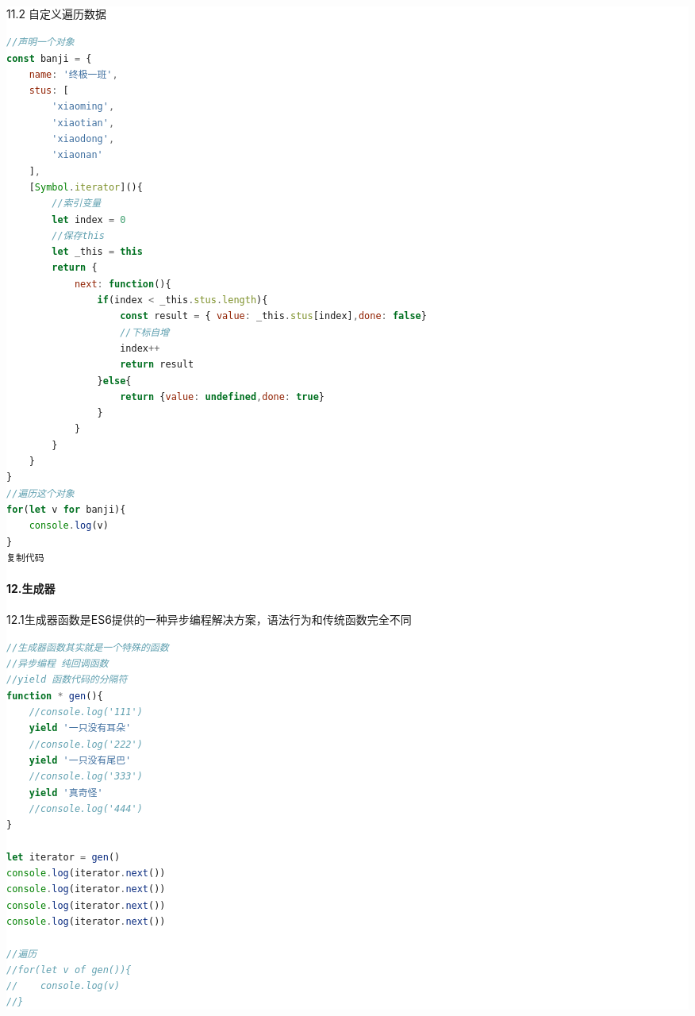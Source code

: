 11.2 自定义遍历数据

```javascript
//声明一个对象
const banji = {
    name: '终极一班',
    stus: [
        'xiaoming',
        'xiaotian',
        'xiaodong',
        'xiaonan'
    ],
    [Symbol.iterator](){
        //索引变量
        let index = 0
        //保存this
        let _this = this
        return {
            next: function(){
                if(index < _this.stus.length){
                    const result = { value: _this.stus[index],done: false}
                    //下标自增
                    index++
                    return result
                }else{
                    return {value: undefined,done: true}
                }
            }
        }
    }
}
//遍历这个对象
for(let v for banji){
    console.log(v)
}
复制代码
```

#### 12.生成器

12.1生成器函数是ES6提供的一种异步编程解决方案，语法行为和传统函数完全不同

```javascript
//生成器函数其实就是一个特殊的函数
//异步编程 纯回调函数
//yield 函数代码的分隔符
function * gen(){
    //console.log('111')
    yield '一只没有耳朵'
    //console.log('222')
    yield '一只没有尾巴'
    //console.log('333')
    yield '真奇怪'
    //console.log('444')
}

let iterator = gen()
console.log(iterator.next())
console.log(iterator.next())
console.log(iterator.next())
console.log(iterator.next())

//遍历
//for(let v of gen()){
//    console.log(v)
//}
```